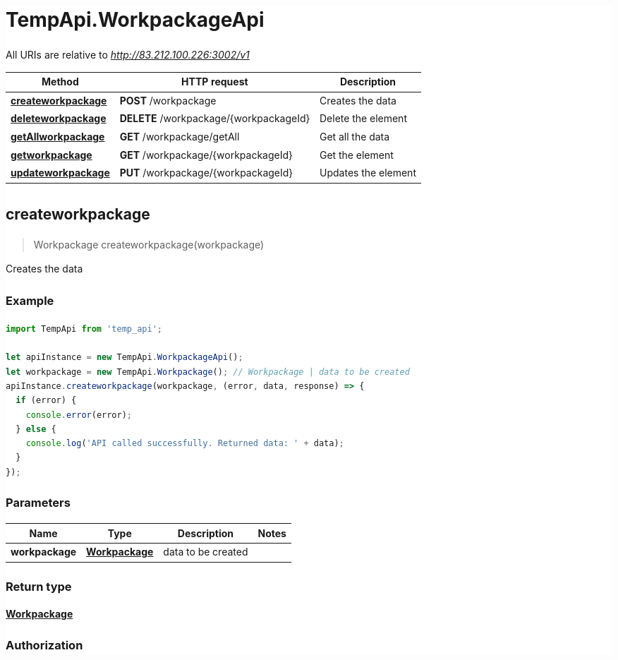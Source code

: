 # TempApi.WorkpackageApi

All URIs are relative to *http://83.212.100.226:3002/v1*

Method | HTTP request | Description
------------- | ------------- | -------------
[**createworkpackage**](WorkpackageApi.md#createworkpackage) | **POST** /workpackage | Creates the data
[**deleteworkpackage**](WorkpackageApi.md#deleteworkpackage) | **DELETE** /workpackage/{workpackageId} | Delete the element
[**getAllworkpackage**](WorkpackageApi.md#getAllworkpackage) | **GET** /workpackage/getAll | Get all the data
[**getworkpackage**](WorkpackageApi.md#getworkpackage) | **GET** /workpackage/{workpackageId} | Get the element
[**updateworkpackage**](WorkpackageApi.md#updateworkpackage) | **PUT** /workpackage/{workpackageId} | Updates the element



## createworkpackage

> Workpackage createworkpackage(workpackage)

Creates the data

### Example

```javascript
import TempApi from 'temp_api';

let apiInstance = new TempApi.WorkpackageApi();
let workpackage = new TempApi.Workpackage(); // Workpackage | data to be created
apiInstance.createworkpackage(workpackage, (error, data, response) => {
  if (error) {
    console.error(error);
  } else {
    console.log('API called successfully. Returned data: ' + data);
  }
});
```

### Parameters


Name | Type | Description  | Notes
------------- | ------------- | ------------- | -------------
 **workpackage** | [**Workpackage**](Workpackage.md)| data to be created | 

### Return type

[**Workpackage**](Workpackage.md)

### Authorization
